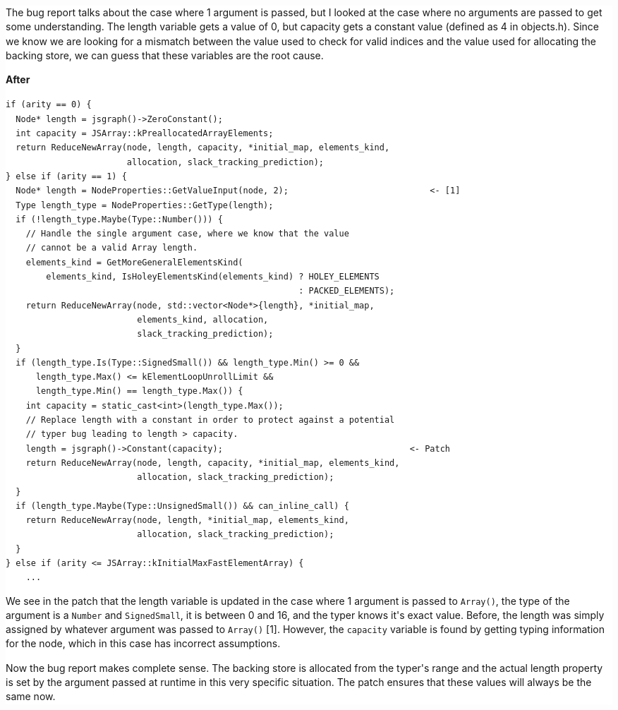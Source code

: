 The bug report talks about the case where 1 argument is passed, but I looked at the case where no arguments are passed to get some understanding. The length variable gets a value of 0, but capacity gets a constant value (defined as 4 in objects.h). Since we know we are looking for a mismatch between the value used to check for valid indices and the value used for allocating the backing store, we can guess that these variables are the root cause.


**After**

```
if (arity == 0) {
  Node* length = jsgraph()->ZeroConstant();
  int capacity = JSArray::kPreallocatedArrayElements;
  return ReduceNewArray(node, length, capacity, *initial_map, elements_kind,
                        allocation, slack_tracking_prediction);
} else if (arity == 1) {
  Node* length = NodeProperties::GetValueInput(node, 2);							<- [1]
  Type length_type = NodeProperties::GetType(length);
  if (!length_type.Maybe(Type::Number())) {
    // Handle the single argument case, where we know that the value
    // cannot be a valid Array length.
    elements_kind = GetMoreGeneralElementsKind(
        elements_kind, IsHoleyElementsKind(elements_kind) ? HOLEY_ELEMENTS
                                                          : PACKED_ELEMENTS);
    return ReduceNewArray(node, std::vector<Node*>{length}, *initial_map,
                          elements_kind, allocation,
                          slack_tracking_prediction);
  }
  if (length_type.Is(Type::SignedSmall()) && length_type.Min() >= 0 &&
      length_type.Max() <= kElementLoopUnrollLimit &&
      length_type.Min() == length_type.Max()) {
    int capacity = static_cast<int>(length_type.Max());
    // Replace length with a constant in order to protect against a potential
    // typer bug leading to length > capacity.
    length = jsgraph()->Constant(capacity);										<- Patch
    return ReduceNewArray(node, length, capacity, *initial_map, elements_kind,
                          allocation, slack_tracking_prediction);
  }
  if (length_type.Maybe(Type::UnsignedSmall()) && can_inline_call) {
    return ReduceNewArray(node, length, *initial_map, elements_kind,
                          allocation, slack_tracking_prediction);
  }
} else if (arity <= JSArray::kInitialMaxFastElementArray) {
	...
```

We see in the patch that the length variable is updated in the case where 1 argument is passed to `Array()`, the type of the argument is a `Number` and `SignedSmall`, it is between 0 and 16, and the typer knows it's exact value. Before, the length was simply assigned by whatever argument was passed to `Array()` [1]. However, the `capacity` variable is found by getting typing information for the node, which in this case has incorrect assumptions.

Now the bug report makes complete sense. The backing store is allocated from the typer's range and the actual length property is set by the argument passed at runtime in this very specific situation. The patch ensures that these values will always be the same now.
